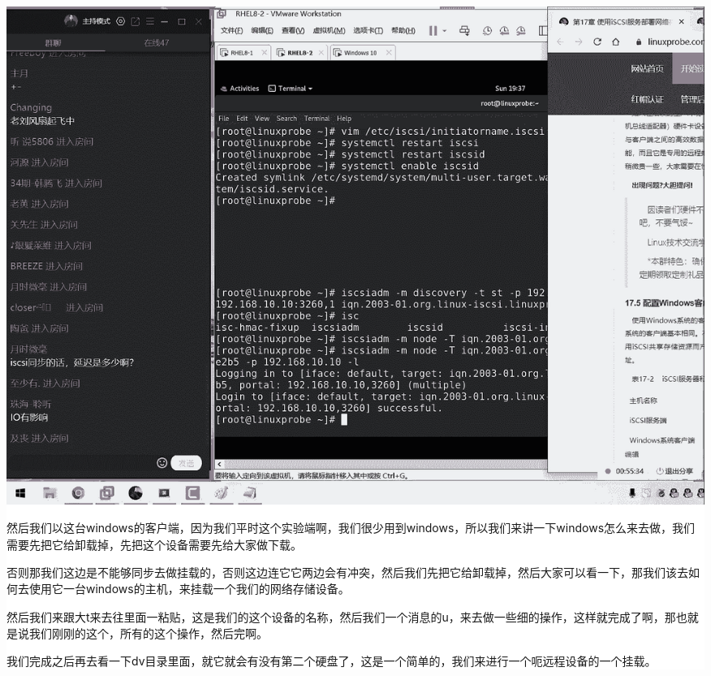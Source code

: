 ![](img/74fc2f7232448e19de8e1a8bed1648ab_101.png)

然后我们以这台windows的客户端，因为我们平时这个实验端啊，我们很少用到windows，所以我们来讲一下windows怎么来去做，我们需要先把它给卸载掉，先把这个设备需要先给大家做下载。

否则那我们这边是不能够同步去做挂载的，否则这边连它它两边会有冲突，然后我们先把它给卸载掉，然后大家可以看一下，那我们该去如何去使用它一台windows的主机，来挂载一个我们的网络存储设备。

然后我们来跟大t来去往里面一粘贴，这是我们的这个设备的名称，然后我们一个消息的u，来去做一些细的操作，这样就完成了啊，那也就是说我们刚刚的这个，所有的这个操作，然后完啊。

我们完成之后再去看一下dv目录里面，就它就会有没有第二个硬盘了，这是一个简单的，我们来进行一个呃远程设备的一个挂载。


